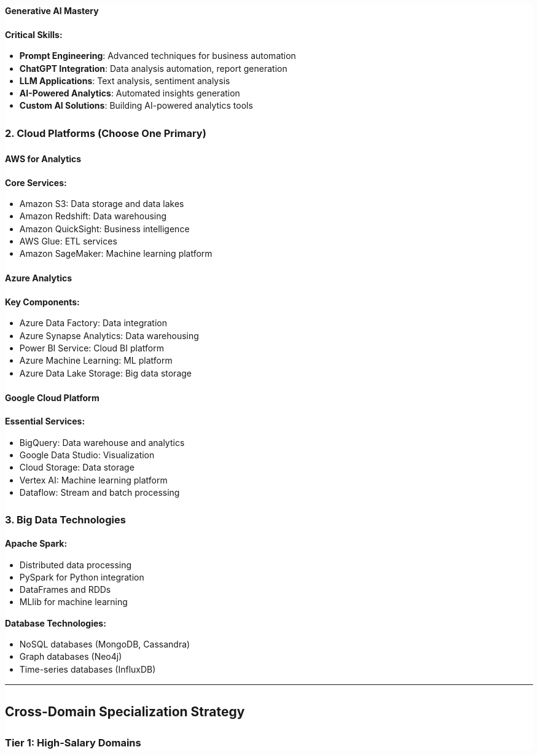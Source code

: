 #### **Generative AI Mastery**
**Critical Skills:**
- **Prompt Engineering**: Advanced techniques for business automation
- **ChatGPT Integration**: Data analysis automation, report generation
- **LLM Applications**: Text analysis, sentiment analysis
- **AI-Powered Analytics**: Automated insights generation
- **Custom AI Solutions**: Building AI-powered analytics tools

### **2. Cloud Platforms (Choose One Primary)**

#### **AWS for Analytics**
**Core Services:**
- Amazon S3: Data storage and data lakes
- Amazon Redshift: Data warehousing
- Amazon QuickSight: Business intelligence
- AWS Glue: ETL services
- Amazon SageMaker: Machine learning platform

#### **Azure Analytics**
**Key Components:**
- Azure Data Factory: Data integration
- Azure Synapse Analytics: Data warehousing
- Power BI Service: Cloud BI platform
- Azure Machine Learning: ML platform
- Azure Data Lake Storage: Big data storage

#### **Google Cloud Platform**
**Essential Services:**
- BigQuery: Data warehouse and analytics
- Google Data Studio: Visualization
- Cloud Storage: Data storage
- Vertex AI: Machine learning platform
- Dataflow: Stream and batch processing

### **3. Big Data Technologies**
**Apache Spark:**
- Distributed data processing
- PySpark for Python integration
- DataFrames and RDDs
- MLlib for machine learning

**Database Technologies:**
- NoSQL databases (MongoDB, Cassandra)
- Graph databases (Neo4j)
- Time-series databases (InfluxDB)

---

## Cross-Domain Specialization Strategy

### **Tier 1: High-Salary Domains**

